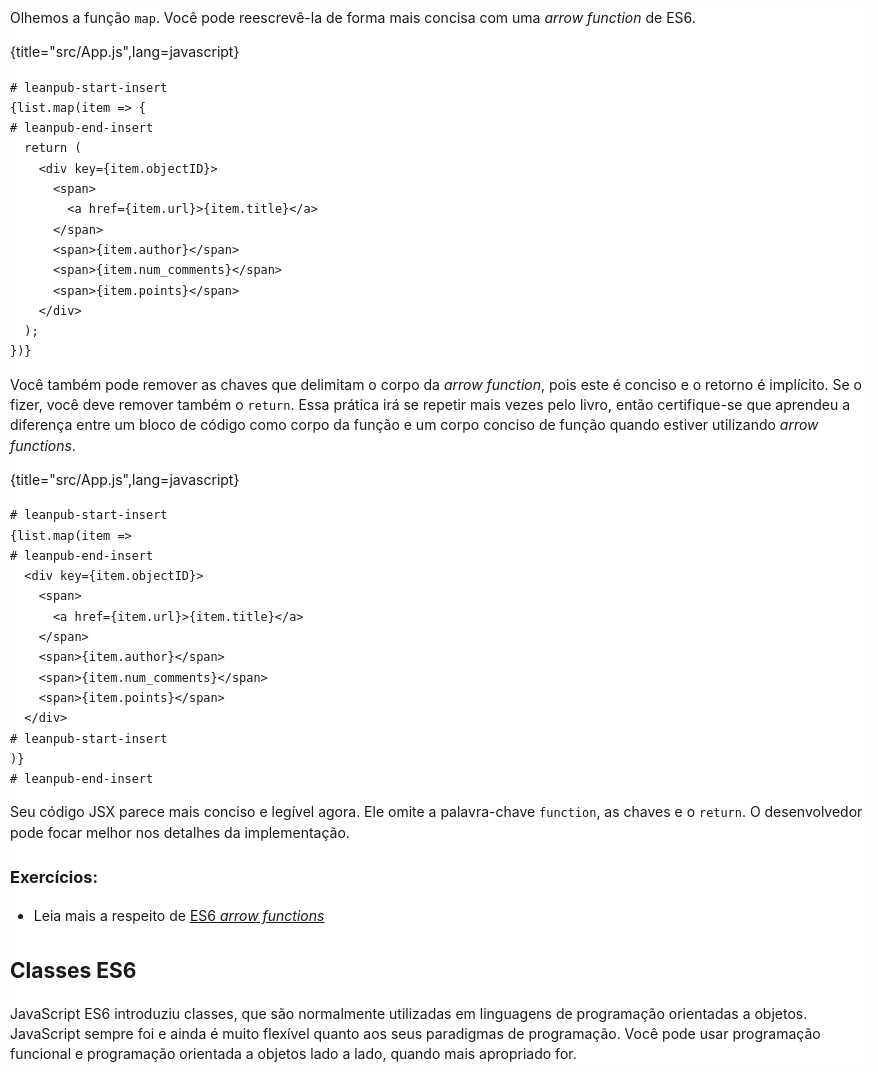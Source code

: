 Olhemos a função `map`. Você pode reescrevê-la de forma mais concisa com uma _arrow function_ de ES6.

{title="src/App.js",lang=javascript}
~~~~~~~~
# leanpub-start-insert
{list.map(item => {
# leanpub-end-insert
  return (
    <div key={item.objectID}>
      <span>
        <a href={item.url}>{item.title}</a>
      </span>
      <span>{item.author}</span>
      <span>{item.num_comments}</span>
      <span>{item.points}</span>
    </div>
  );
})}
~~~~~~~~

Você também pode remover as chaves que delimitam o corpo da _arrow function_, pois este é conciso e o retorno é implícito. Se o fizer, você deve remover  também o `return`. Essa prática irá se repetir mais vezes pelo livro, então certifique-se que aprendeu a diferença entre um bloco de código como corpo da função e um corpo conciso de função quando estiver utilizando _arrow functions_.

{title="src/App.js",lang=javascript}
~~~~~~~~
# leanpub-start-insert
{list.map(item =>
# leanpub-end-insert
  <div key={item.objectID}>
    <span>
      <a href={item.url}>{item.title}</a>
    </span>
    <span>{item.author}</span>
    <span>{item.num_comments}</span>
    <span>{item.points}</span>
  </div>
# leanpub-start-insert
)}
# leanpub-end-insert
~~~~~~~~

Seu código JSX parece mais conciso e legível agora. Ele omite a palavra-chave `function`, as chaves e o `return`. O desenvolvedor pode focar melhor nos detalhes da implementação.

### Exercícios:

* Leia mais a respeito de [ES6 _arrow functions_][32]

## Classes ES6

JavaScript ES6 introduziu classes, que são normalmente utilizadas em linguagens de programação orientadas a objetos. JavaScript sempre foi e ainda é muito flexível quanto aos seus paradigmas de programação. Você pode usar programação funcional e programação orientada a objetos lado a lado, quando mais apropriado for.


[1]:	https://en.wikipedia.org/wiki/Single-page_application
[2]:	https://de.wikipedia.org/wiki/Model_View_Controller
[3]:	https://github.com/facebook/react/wiki/Sites-Using-React
[4]:	https://www.robinwieruch.de/essential-react-libraries-framework/
[5]:	https://www.robinwieruch.de/reasons-why-i-moved-from-angular-to-react/
[6]:	https://www.robinwieruch.de/reasons-why-i-moved-from-angular-to-react/
[7]:	https://www.robinwieruch.de/essential-react-libraries-framework/
[8]:	https://www.robinwieruch.de/how-to-learn-framework/
[9]:	https://slack-the-road-to-learn-react.wieruch.com/
[10]:	https://www.robinwieruch.de/developer-setup/
[11]:	https://www.robinwieruch.de/git-essential-commands/
[12]:	https://nodejs.org/en/
[13]:	https://docs.npmjs.com/
[14]:	https://yarnpkg.com/en/docs/
[15]:	https://en.wikipedia.org/wiki/Content_delivery_network
[16]:	http://babeljs.io/
[17]:	https://facebook.github.io/react/docs/installation.html
[18]:	https://github.com/facebookincubator/create-react-app
[19]:	https://twitter.com/dan_abramov/status/806985854099062785
[20]:	https://github.com/facebookincubator/create-react-app
[21]:	https://github.com/facebookincubator/create-react-app
[22]:	https://facebook.github.io/react/docs/dom-elements.html
[23]:	https://facebook.github.io/react/docs/introducing-jsx.html
[24]:	https://facebook.github.io/react/blog/2015/12/18/react-components-elements-and-instances.html
[25]:	https://developer.mozilla.org/en-US/docs/Web/JavaScript/Reference/Statements/const
[26]:	https://developer.mozilla.org/en-US/docs/Web/JavaScript/Reference/Statements/let
[27]:	https://facebook.github.io/react/docs/rendering-elements.html
[28]:	https://www.youtube.com/watch?v=xsSnOQynTHs
[29]:	https://www.robinwieruch.de/what-is-an-api-javascript/
[30]:	https://facebook.github.io/react/docs/lists-and-keys.html
[31]:	https://developer.mozilla.org/en-US/docs/Web/JavaScript/Reference/Global_Objects/Array/map
[32]:	https://developer.mozilla.org/en/docs/Web/JavaScript/Reference/Functions/Arrow_functions
[33]:	https://developer.mozilla.org/en/docs/Web/JavaScript/Reference/Classes
[34]:	https://github.com/rwieruch/hackernews-client/tree/4.1